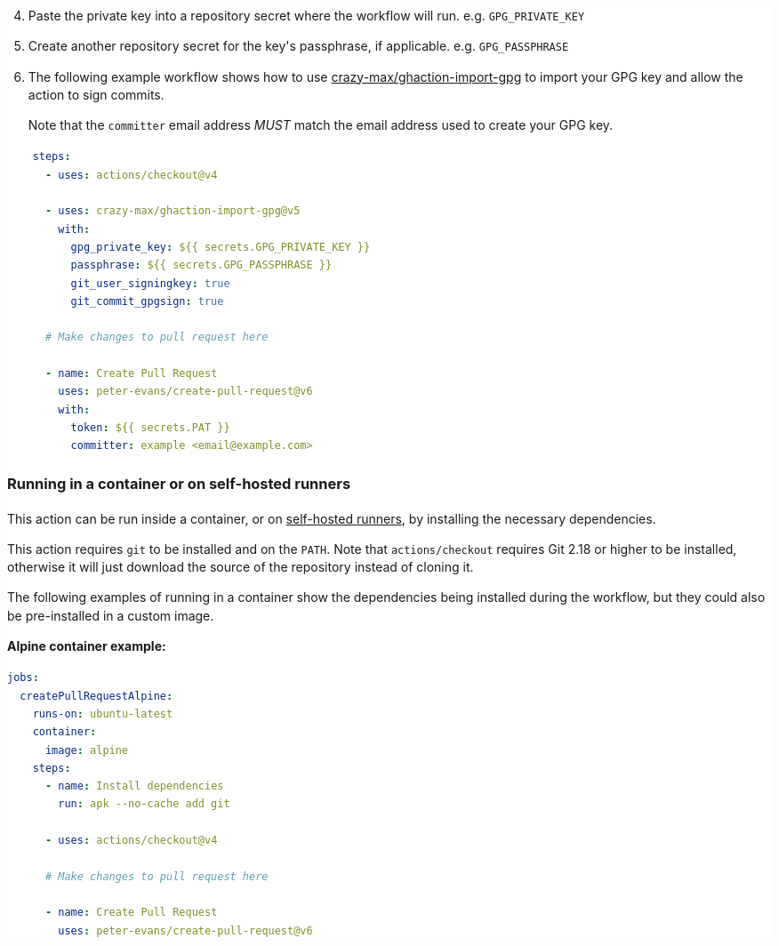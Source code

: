 4. Paste the private key into a repository secret where the workflow will run. e.g. `GPG_PRIVATE_KEY`

5. Create another repository secret for the key's passphrase, if applicable. e.g. `GPG_PASSPHRASE`

6. The following example workflow shows how to use [crazy-max/ghaction-import-gpg](https://github.com/crazy-max/ghaction-import-gpg) to import your GPG key and allow the action to sign commits.

   Note that the `committer` email address *MUST* match the email address used to create your GPG key.

```yaml
    steps:
      - uses: actions/checkout@v4

      - uses: crazy-max/ghaction-import-gpg@v5
        with:
          gpg_private_key: ${{ secrets.GPG_PRIVATE_KEY }}
          passphrase: ${{ secrets.GPG_PASSPHRASE }}
          git_user_signingkey: true
          git_commit_gpgsign: true

      # Make changes to pull request here

      - name: Create Pull Request
        uses: peter-evans/create-pull-request@v6
        with:
          token: ${{ secrets.PAT }}
          committer: example <email@example.com>
```

### Running in a container or on self-hosted runners

This action can be run inside a container, or on [self-hosted runners](https://docs.github.com/en/actions/hosting-your-own-runners), by installing the necessary dependencies.

This action requires `git` to be installed and on the `PATH`. Note that `actions/checkout` requires Git 2.18 or higher to be installed, otherwise it will just download the source of the repository instead of cloning it.

The following examples of running in a container show the dependencies being installed during the workflow, but they could also be pre-installed in a custom image.

**Alpine container example:**
```yml
jobs:
  createPullRequestAlpine:
    runs-on: ubuntu-latest
    container:
      image: alpine
    steps:
      - name: Install dependencies
        run: apk --no-cache add git

      - uses: actions/checkout@v4

      # Make changes to pull request here

      - name: Create Pull Request
        uses: peter-evans/create-pull-request@v6
```
